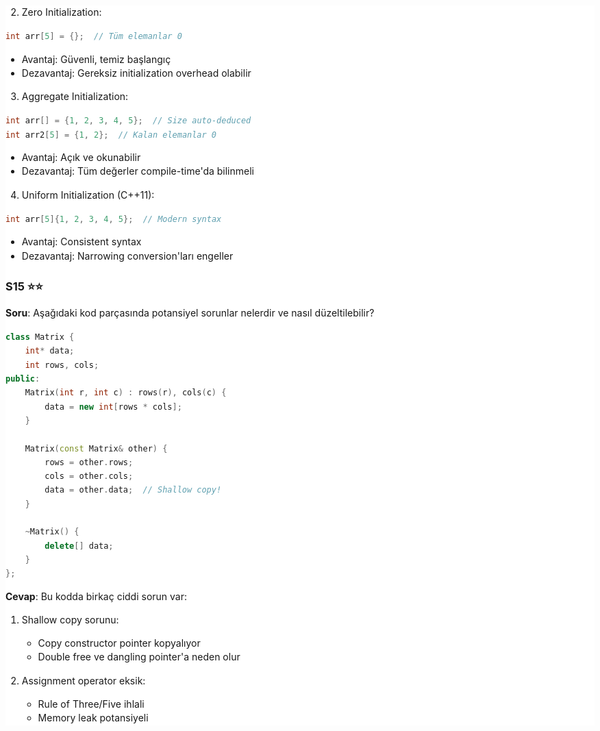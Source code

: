 2. Zero Initialization:
```cpp
int arr[5] = {};  // Tüm elemanlar 0
```
- Avantaj: Güvenli, temiz başlangıç
- Dezavantaj: Gereksiz initialization overhead olabilir

3. Aggregate Initialization:
```cpp
int arr[] = {1, 2, 3, 4, 5};  // Size auto-deduced
int arr2[5] = {1, 2};  // Kalan elemanlar 0
```
- Avantaj: Açık ve okunabilir
- Dezavantaj: Tüm değerler compile-time'da bilinmeli

4. Uniform Initialization (C++11):
```cpp
int arr[5]{1, 2, 3, 4, 5};  // Modern syntax
```
- Avantaj: Consistent syntax
- Dezavantaj: Narrowing conversion'ları engeller

### S15 ⭐⭐
**Soru**: Aşağıdaki kod parçasında potansiyel sorunlar nelerdir ve nasıl düzeltilebilir?

```cpp
class Matrix {
    int* data;
    int rows, cols;
public:
    Matrix(int r, int c) : rows(r), cols(c) {
        data = new int[rows * cols];
    }
    
    Matrix(const Matrix& other) {
        rows = other.rows;
        cols = other.cols;
        data = other.data;  // Shallow copy!
    }
    
    ~Matrix() {
        delete[] data;
    }
};
```

**Cevap**: Bu kodda birkaç ciddi sorun var:

1. Shallow copy sorunu:
   - Copy constructor pointer kopyalıyor
   - Double free ve dangling pointer'a neden olur

2. Assignment operator eksik:
   - Rule of Three/Five ihlali
   - Memory leak potansiyeli
